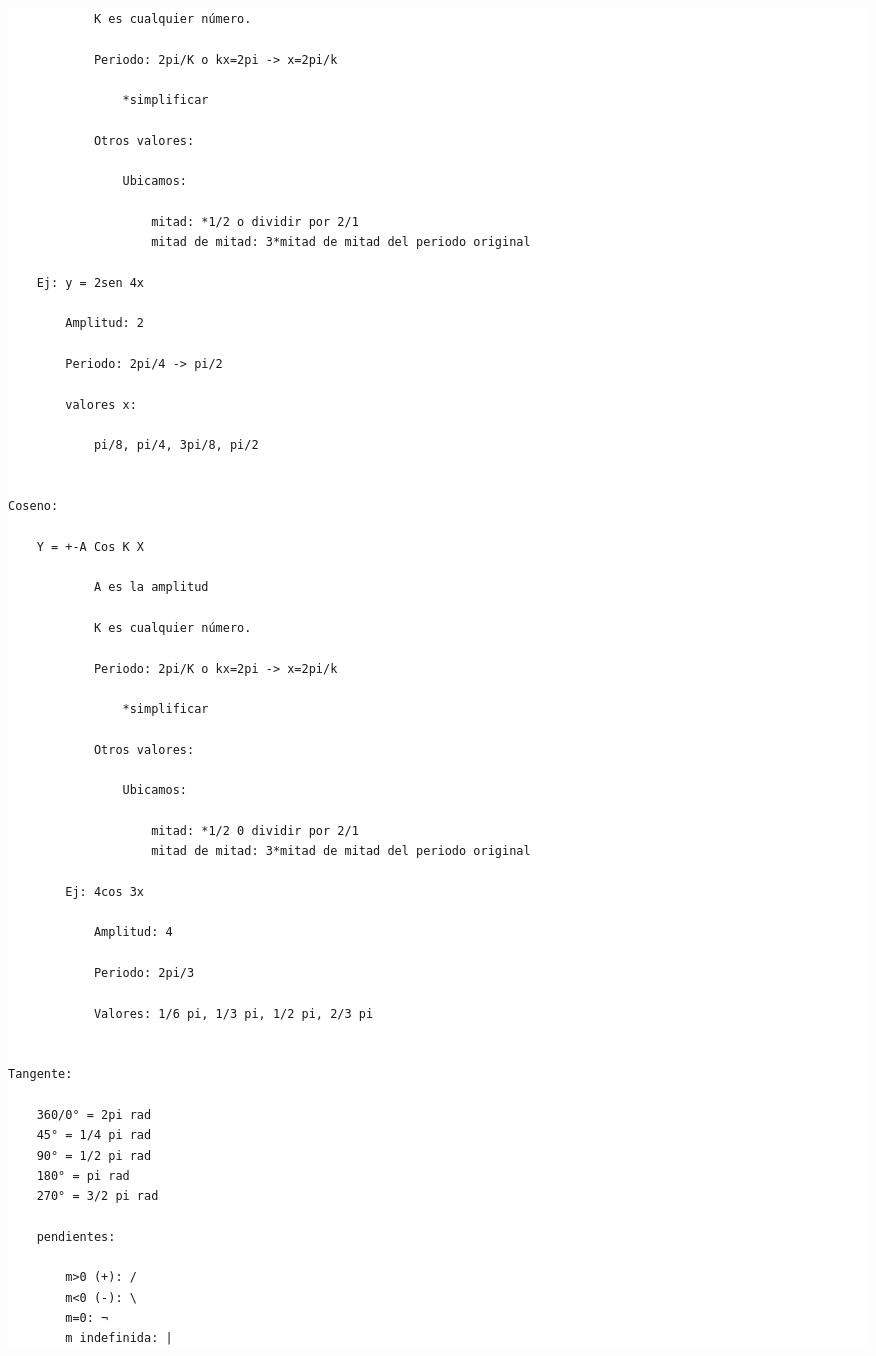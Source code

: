 				K es cualquier número.

				Periodo: 2pi/K o kx=2pi -> x=2pi/k

					*simplificar

				Otros valores:

					Ubicamos:

						mitad: *1/2 o dividir por 2/1
						mitad de mitad: 3*mitad de mitad del periodo original

		Ej: y = 2sen 4x

			Amplitud: 2

			Periodo: 2pi/4 -> pi/2

			valores x:

				pi/8, pi/4, 3pi/8, pi/2


	Coseno:

		Y = +-A Cos K X

				A es la amplitud

				K es cualquier número.

				Periodo: 2pi/K o kx=2pi -> x=2pi/k

					*simplificar

				Otros valores:

					Ubicamos:

						mitad: *1/2 0 dividir por 2/1
						mitad de mitad: 3*mitad de mitad del periodo original

			Ej: 4cos 3x

				Amplitud: 4

				Periodo: 2pi/3

				Valores: 1/6 pi, 1/3 pi, 1/2 pi, 2/3 pi

					
	Tangente:

		360/0° = 2pi rad
		45° = 1/4 pi rad
		90° = 1/2 pi rad 
		180° = pi rad 
		270° = 3/2 pi rad

		pendientes: 

			m>0 (+): /
			m<0 (-): \
			m=0: ¬
			m indefinida: |
